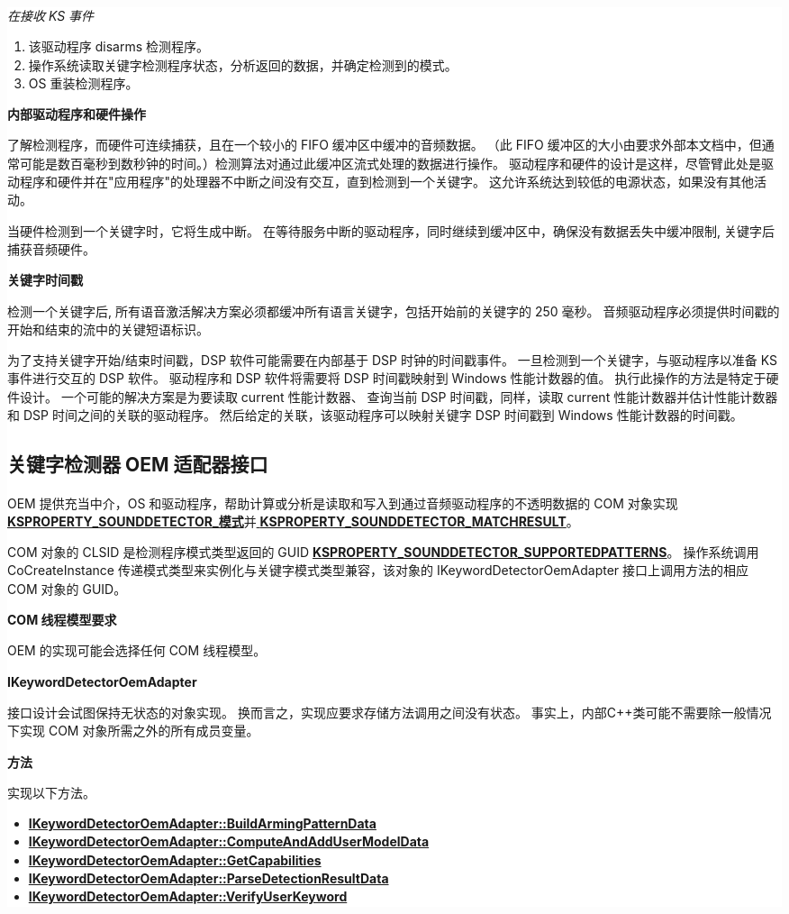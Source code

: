 *在接收 KS 事件*

1. 该驱动程序 disarms 检测程序。
2. 操作系统读取关键字检测程序状态，分析返回的数据，并确定检测到的模式。
3. OS 重装检测程序。

**内部驱动程序和硬件操作**

了解检测程序，而硬件可连续捕获，且在一个较小的 FIFO 缓冲区中缓冲的音频数据。 （此 FIFO 缓冲区的大小由要求外部本文档中，但通常可能是数百毫秒到数秒钟的时间。）检测算法对通过此缓冲区流式处理的数据进行操作。 驱动程序和硬件的设计是这样，尽管臂此处是驱动程序和硬件并在"应用程序"的处理器不中断之间没有交互，直到检测到一个关键字。 这允许系统达到较低的电源状态，如果没有其他活动。

当硬件检测到一个关键字时，它将生成中断。 在等待服务中断的驱动程序，同时继续到缓冲区中，确保没有数据丢失中缓冲限制, 关键字后捕获音频硬件。

**关键字时间戳**

检测一个关键字后, 所有语音激活解决方案必须都缓冲所有语言关键字，包括开始前的关键字的 250 毫秒。 音频驱动程序必须提供时间戳的开始和结束的流中的关键短语标识。

为了支持关键字开始/结束时间戳，DSP 软件可能需要在内部基于 DSP 时钟的时间戳事件。 一旦检测到一个关键字，与驱动程序以准备 KS 事件进行交互的 DSP 软件。 驱动程序和 DSP 软件将需要将 DSP 时间戳映射到 Windows 性能计数器的值。 执行此操作的方法是特定于硬件设计。 一个可能的解决方案是为要读取 current 性能计数器、 查询当前 DSP 时间戳，同样，读取 current 性能计数器并估计性能计数器和 DSP 时间之间的关联的驱动程序。 然后给定的关联，该驱动程序可以映射关键字 DSP 时间戳到 Windows 性能计数器的时间戳。


## <a name="span-idkeyworddetectorspankeyword-detector-oem-adapter-interface"></a><span id="keyword_detector"></span>关键字检测器 OEM 适配器接口

OEM 提供充当中介，OS 和驱动程序，帮助计算或分析是读取和写入到通过音频驱动程序的不透明数据的 COM 对象实现[ **KSPROPERTY\_SOUNDDETECTOR\_模式**](https://docs.microsoft.com/windows-hardware/drivers/audio/ksproperty-sounddetector-patterns)并[ **KSPROPERTY\_SOUNDDETECTOR\_MATCHRESULT**](https://docs.microsoft.com/windows-hardware/drivers/audio/ksproperty-sounddetector-matchresult)。

COM 对象的 CLSID 是检测程序模式类型返回的 GUID [ **KSPROPERTY\_SOUNDDETECTOR\_SUPPORTEDPATTERNS**](https://docs.microsoft.com/windows-hardware/drivers/audio/ksproperty-sounddetector-supportedpatterns)。 操作系统调用 CoCreateInstance 传递模式类型来实例化与关键字模式类型兼容，该对象的 IKeywordDetectorOemAdapter 接口上调用方法的相应 COM 对象的 GUID。

**COM 线程模型要求**

OEM 的实现可能会选择任何 COM 线程模型。

**IKeywordDetectorOemAdapter**

接口设计会试图保持无状态的对象实现。 换而言之，实现应要求存储方法调用之间没有状态。 事实上，内部C++类可能不需要除一般情况下实现 COM 对象所需之外的所有成员变量。

**方法**

实现以下方法。

-   [**IKeywordDetectorOemAdapter::BuildArmingPatternData**](https://docs.microsoft.com/windows-hardware/drivers/ddi/content/keyworddetectoroemadapter/nf-keyworddetectoroemadapter-ikeyworddetectoroemadapter-buildarmingpatterndata)
-   [**IKeywordDetectorOemAdapter::ComputeAndAddUserModelData**](https://docs.microsoft.com/windows-hardware/drivers/ddi/content/keyworddetectoroemadapter/nf-keyworddetectoroemadapter-ikeyworddetectoroemadapter-computeandaddusermodeldata)
-   [**IKeywordDetectorOemAdapter::GetCapabilities**](https://docs.microsoft.com/windows-hardware/drivers/ddi/content/keyworddetectoroemadapter/nf-keyworddetectoroemadapter-ikeyworddetectoroemadapter-getcapabilities)
-   [**IKeywordDetectorOemAdapter::ParseDetectionResultData**](https://docs.microsoft.com/windows-hardware/drivers/ddi/content/keyworddetectoroemadapter/nf-keyworddetectoroemadapter-ikeyworddetectoroemadapter-parsedetectionresultdata)
-   [**IKeywordDetectorOemAdapter::VerifyUserKeyword**](https://docs.microsoft.com/windows-hardware/drivers/ddi/content/keyworddetectoroemadapter/nf-keyworddetectoroemadapter-ikeyworddetectoroemadapter-verifyuserkeyword)
